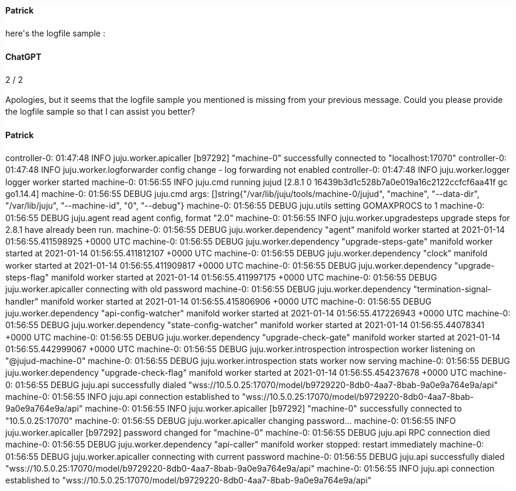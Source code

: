 

#### Patrick

here's the logfile sample :


#### ChatGPT

2 / 2

Apologies, but it seems that the logfile sample you mentioned is missing from your previous message. Could you please provide the logfile sample so that I can assist you better?


#### Patrick

controller-0: 01:47:48 INFO juju.worker.apicaller [b97292] "machine-0" successfully connected to "localhost:17070"
controller-0: 01:47:48 INFO juju.worker.logforwarder config change - log forwarding not enabled
controller-0: 01:47:48 INFO juju.worker.logger logger worker started
machine-0: 01:56:55 INFO juju.cmd running jujud [2.8.1 0 16439b3d1c528b7a0e019a16c2122ccfcf6aa41f gc go1.14.4]
machine-0: 01:56:55 DEBUG juju.cmd   args: []string{"/var/lib/juju/tools/machine-0/jujud", "machine", "--data-dir", "/var/lib/juju", "--machine-id", "0", "--debug"}
machine-0: 01:56:55 DEBUG juju.utils setting GOMAXPROCS to 1
machine-0: 01:56:55 DEBUG juju.agent read agent config, format "2.0"
machine-0: 01:56:55 INFO juju.worker.upgradesteps upgrade steps for 2.8.1 have already been run.
machine-0: 01:56:55 DEBUG juju.worker.dependency "agent" manifold worker started at 2021-01-14 01:56:55.411598925 +0000 UTC
machine-0: 01:56:55 DEBUG juju.worker.dependency "upgrade-steps-gate" manifold worker started at 2021-01-14 01:56:55.411812107 +0000 UTC
machine-0: 01:56:55 DEBUG juju.worker.dependency "clock" manifold worker started at 2021-01-14 01:56:55.411909817 +0000 UTC
machine-0: 01:56:55 DEBUG juju.worker.dependency "upgrade-steps-flag" manifold worker started at 2021-01-14 01:56:55.411997175 +0000 UTC
machine-0: 01:56:55 DEBUG juju.worker.apicaller connecting with old password
machine-0: 01:56:55 DEBUG juju.worker.dependency "termination-signal-handler" manifold worker started at 2021-01-14 01:56:55.415806906 +0000 UTC
machine-0: 01:56:55 DEBUG juju.worker.dependency "api-config-watcher" manifold worker started at 2021-01-14 01:56:55.417226943 +0000 UTC
machine-0: 01:56:55 DEBUG juju.worker.dependency "state-config-watcher" manifold worker started at 2021-01-14 01:56:55.44078341 +0000 UTC
machine-0: 01:56:55 DEBUG juju.worker.dependency "upgrade-check-gate" manifold worker started at 2021-01-14 01:56:55.442999067 +0000 UTC
machine-0: 01:56:55 DEBUG juju.worker.introspection introspection worker listening on "@jujud-machine-0"
machine-0: 01:56:55 DEBUG juju.worker.introspection stats worker now serving
machine-0: 01:56:55 DEBUG juju.worker.dependency "upgrade-check-flag" manifold worker started at 2021-01-14 01:56:55.454237678 +0000 UTC
machine-0: 01:56:55 DEBUG juju.api successfully dialed "wss://10.5.0.25:17070/model/b9729220-8db0-4aa7-8bab-9a0e9a764e9a/api"
machine-0: 01:56:55 INFO juju.api connection established to "wss://10.5.0.25:17070/model/b9729220-8db0-4aa7-8bab-9a0e9a764e9a/api"
machine-0: 01:56:55 INFO juju.worker.apicaller [b97292] "machine-0" successfully connected to "10.5.0.25:17070"
machine-0: 01:56:55 DEBUG juju.worker.apicaller changing password...
machine-0: 01:56:55 INFO juju.worker.apicaller [b97292] password changed for "machine-0"
machine-0: 01:56:55 DEBUG juju.api RPC connection died
machine-0: 01:56:55 DEBUG juju.worker.dependency "api-caller" manifold worker stopped: restart immediately
machine-0: 01:56:55 DEBUG juju.worker.apicaller connecting with current password
machine-0: 01:56:55 DEBUG juju.api successfully dialed "wss://10.5.0.25:17070/model/b9729220-8db0-4aa7-8bab-9a0e9a764e9a/api"
machine-0: 01:56:55 INFO juju.api connection established to "wss://10.5.0.25:17070/model/b9729220-8db0-4aa7-8bab-9a0e9a764e9a/api"